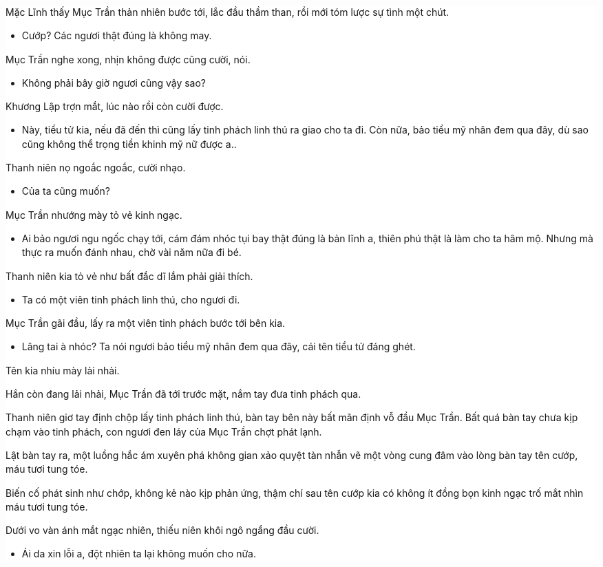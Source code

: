 Mặc Lĩnh thấy Mục Trần thản nhiên bước tới, lắc đầu thầm than, rồi mới tóm lược sự tình một chút.

- Cướp? Các ngươi thật đúng là không may.

Mục Trần nghe xong, nhịn không được cũng cười, nói.

- Không phải bây giờ ngươi cũng vậy sao?

Khương Lập trợn mắt, lúc nào rồi còn cười được.

- Này, tiểu tử kia, nếu đã đến thì cũng lấy tinh phách linh thú ra giao cho ta đi. Còn nữa, bảo tiểu mỹ nhân đem qua đây, dù sao cũng không thể trọng tiền khinh mỹ nữ được a..

Thanh niên nọ ngoắc ngoắc, cười nhạo.

- Của ta cũng muốn?

Mục Trần nhướng mày tỏ vẻ kinh ngạc.

- Ai bảo ngươi ngu ngốc chạy tới, cám đám nhóc tụi bay thật đúng là bản lĩnh a, thiên phú thật là làm cho ta hâm mộ. Nhưng mà thực ra muốn đánh nhau, chờ vài năm nữa đi bé.

Thanh niên kia tỏ vẻ như bất đắc dĩ lắm phải giải thích.

- Ta có một viên tinh phách linh thú, cho ngươi đi.

Mục Trần gãi đầu, lấy ra một viên tinh phách bước tới bên kia.

- Lãng tai à nhóc? Ta nói ngươi bảo tiểu mỹ nhân đem qua đây, cái tên tiểu tử đáng ghét.

Tên kia nhíu mày lải nhải.

Hắn còn đang lải nhải, Mục Trần đã tới trước mặt, nắm tay đưa tinh phách qua.

Thanh niên giơ tay định chộp lấy tinh phách linh thú, bàn tay bên này bất mãn định vỗ đầu Mục Trần. Bất quá bàn tay chưa kịp chạm vào tinh phách, con ngươi đen láy của Mục Trần chợt phát lạnh.

Lật bàn tay ra, một luồng hắc ám xuyên phá không gian xảo quyệt tàn nhẫn vẽ một vòng cung đâm vào lòng bàn tay tên cướp, máu tươi tung tóe.

Biến cố phát sinh như chớp, không kẻ nào kịp phản ứng, thậm chí sau tên cướp kia có không ít đồng bọn kinh ngạc trố mắt nhìn máu tươi tung tóe.

Dưới vo vàn ánh mắt ngạc nhiên, thiếu niên khôi ngô ngẩng đầu cười.

- Ái da xin lỗi a, đột nhiên ta lại không muốn cho nữa.




